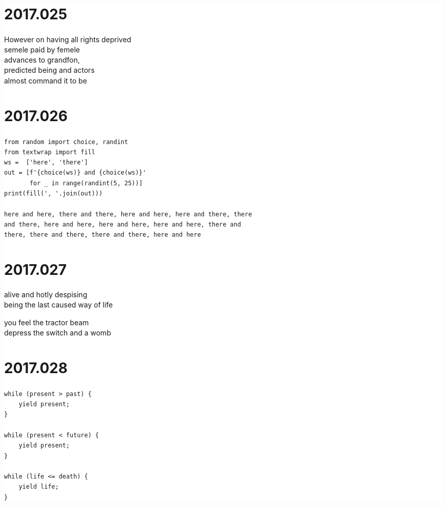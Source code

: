     
# 2017.025    
    
However on having all rights deprived    
semele paid by femele    
advances to grandfon,    
predicted being and actors    
almost command it to be    
    
    
# 2017.026    
    
```    
from random import choice, randint    
from textwrap import fill    
ws =  ['here', 'there']    
out = [f'{choice(ws)} and {choice(ws)}'    
       for _ in range(randint(5, 25))]    
print(fill(', '.join(out)))    
    
here and here, there and there, here and here, here and there, there    
and there, here and here, here and here, here and here, there and    
there, there and there, there and there, here and here    
```    
    
    
# 2017.027    
    
alive and hotly despising    
being the last caused way of life    
    
you feel the tractor beam    
depress the switch and a womb    
    
    
# 2017.028    
    
```    
while (present > past) {    
    yield present;    
}    
    
while (present < future) {    
    yield present;    
}    
    
while (life <= death) {    
    yield life;    
}    
```    
    